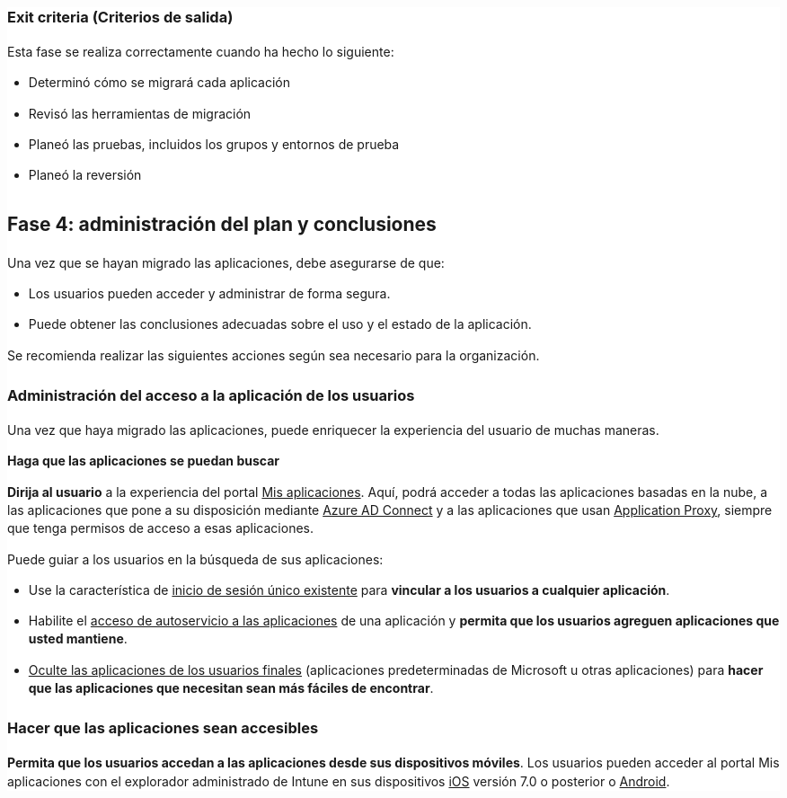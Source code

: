 ### <a name="exit-criteria"></a>Exit criteria (Criterios de salida)

Esta fase se realiza correctamente cuando ha hecho lo siguiente:

- Determinó cómo se migrará cada aplicación

- Revisó las herramientas de migración

- Planeó las pruebas, incluidos los grupos y entornos de prueba

- Planeó la reversión

## <a name="phase-4-plan-management-and-insights"></a>Fase 4: administración del plan y conclusiones

Una vez que se hayan migrado las aplicaciones, debe asegurarse de que:

- Los usuarios pueden acceder y administrar de forma segura.

- Puede obtener las conclusiones adecuadas sobre el uso y el estado de la aplicación.

Se recomienda realizar las siguientes acciones según sea necesario para la organización.

### <a name="manage-your-users-app-access"></a>Administración del acceso a la aplicación de los usuarios

Una vez que haya migrado las aplicaciones, puede enriquecer la experiencia del usuario de muchas maneras.

**Haga que las aplicaciones se puedan buscar**

**Dirija al usuario** a la experiencia del portal [Mis aplicaciones](../user-help/my-apps-portal-end-user-access.md#download-and-install-the-my-apps-secure-sign-in-extension). Aquí, podrá acceder a todas las aplicaciones basadas en la nube, a las aplicaciones que pone a su disposición mediante [Azure AD Connect](../hybrid/whatis-azure-ad-connect.md) y a las aplicaciones que usan [Application Proxy](../app-proxy/application-proxy.md), siempre que tenga permisos de acceso a esas aplicaciones.


Puede guiar a los usuarios en la búsqueda de sus aplicaciones:

- Use la característica de [inicio de sesión único existente](./view-applications-portal.md) para **vincular a los usuarios a cualquier aplicación**.


- Habilite el [acceso de autoservicio a las aplicaciones](./manage-self-service-access.md) de una aplicación y **permita que los usuarios agreguen aplicaciones que usted mantiene**.

- [Oculte las aplicaciones de los usuarios finales](./hide-application-from-user-portal.md) (aplicaciones predeterminadas de Microsoft u otras aplicaciones) para **hacer que las aplicaciones que necesitan sean más fáciles de encontrar**.

### <a name="make-apps-accessible"></a>Hacer que las aplicaciones sean accesibles

**Permita que los usuarios accedan a las aplicaciones desde sus dispositivos móviles**. Los usuarios pueden acceder al portal Mis aplicaciones con el explorador administrado de Intune en sus dispositivos [iOS](./hide-application-from-user-portal.md) versión 7.0 o posterior o [Android](./hide-application-from-user-portal.md).
